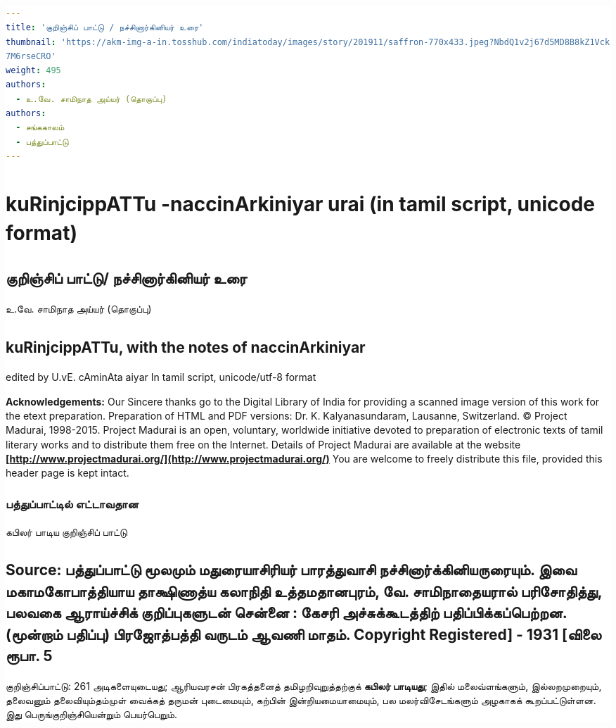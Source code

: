 ```yaml
---
title: 'குறிஞ்சிப் பாட்டு / நச்சினார்கினியர் உரை'
thumbnail: 'https://akm-img-a-in.tosshub.com/indiatoday/images/story/201911/saffron-770x433.jpeg?NbdQ1v2j67d5MD8B8kZ1Vck7M6rseCRO'
weight: 495
authors:
  - உ.வே. சாமிநாத அய்யர் (தொகுப்பு)
authors:
  - சங்ககாலம்
  - பத்துப்பாட்டு
---
```


# kuRinjcippATTu -naccinArkiniyar urai (in tamil script, unicode format)



## குறிஞ்சிப் பாட்டு/ நச்சினார்கினியர் உரை
உ.வே. சாமிநாத அய்யர் (தொகுப்பு)

## kuRinjcippATTu, with the notes of naccinArkiniyar
edited by U.vE. cAminAta aiyar
In tamil script, unicode/utf-8 format

**Acknowledgements:**
Our Sincere thanks go to the Digital Library of India for providing a scanned image
version of this work for the etext preparation.
Preparation of HTML and PDF versions: Dr. K. Kalyanasundaram, Lausanne, Switzerland.
© Project Madurai, 1998-2015.
Project Madurai is an open, voluntary, worldwide initiative devoted to preparation
of electronic texts of tamil literary works and to distribute them free on the Internet.
Details of Project Madurai are available at the website
**[http://www.projectmadurai.org/](http://www.projectmadurai.org/)**
You are welcome to freely distribute this file, provided this header page is kept intact.

### பத்துப்பாட்டில் எட்டாவதான
கபிலர் பாடிய குறிஞ்சிப் பாட்டு

**Source:**
பத்துப்பாட்டு மூலமும் மதுரையாசிரியர் பாரத்துவாசி நச்சினார்க்கினியருரையும்.
இவை மகாமகோபாத்தியாய தாக்ஷிணாத்ய கலாநிதி உத்தமதானபுரம், வே. சாமிநாதையரால் பரிசோதித்து, பலவகை ஆராய்ச்சிக் குறிப்புகளுடன்
சென்னை : கேசரி அச்சுக்கூடத்திற் பதிப்பிக்கப்பெற்றன.
(மூன்றாம் பதிப்பு) பிரஜோத்பத்தி வருடம் ஆவணி மாதம்.
Copyright Registered] - 1931 [விலை ரூபா. 5
--------------
குறிஞ்சிப்பாட்டு:
261 அடிகளையுடையது; ஆரியவரசன் பிர‌கத்தனைத் தமிழறிவுறுத்தற்குக் **கபிலர் பாடியது**; இதில் மலைவ்ளங்களும், இல்லறமுறையும், தலைவனும் தலைவியும்தம்முள் வைக்கத் தருமன் புடைமையும், கற்பின் இன்றியமையாமையும், பல மலர்விசேடங்களும் அழகாகக் கூறப்பட்டுள்ளன. இது பெருங்குறிஞ்சியென்றும் பெயர்பெறும்.
